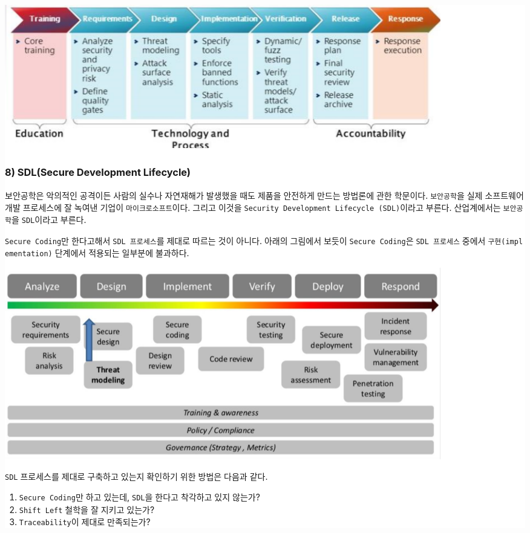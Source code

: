<img src="../images/security-engineering-1-the-basic-terms-and-theories-3.7.1.1.png?raw=true" alt="drawing" width="720"/>

<br/>

### 8) SDL(Secure Development Lifecycle)

보안공학은 악의적인 공격이든 사람의 실수나 자연재해가 발생했을 때도 제품을 안전하게 만드는 방법론에 관한 학문이다.  `보안공학`을 실제 소프트웨어 개발 프로세스에 잘 녹여낸 기업이 `마이크로소프트`이다. 그리고 이것을 `Security Development Lifecycle (SDL)`이라고 부른다. 산업계에서는 `보안공학`을 `SDL`이라고 부른다.

`Secure Coding`만 한다고해서 `SDL 프로세스`를 제대로 따르는 것이 아니다. 아래의 그림에서 보듯이 `Secure Coding`은 `SDL 프로세스` 중에서 `구현(implementation)` 단계에서 적용되는 일부분에 불과하다.

<img src="../images/security-engineering-1-the-basic-terms-and-theories-3.8.1.1.png?raw=true" alt="drawing" width="720"/>

<br/>

`SDL` 프로세스를 제대로 구축하고 있는지 확인하기 위한 방법은 다음과 같다.

1. `Secure Coding`만 하고 있는데, `SDL`을 한다고 착각하고 있지 않는가?
2. `Shift Left` 철학을 잘 지키고 있는가?
3. `Traceability`이 제대로 만족되는가?
